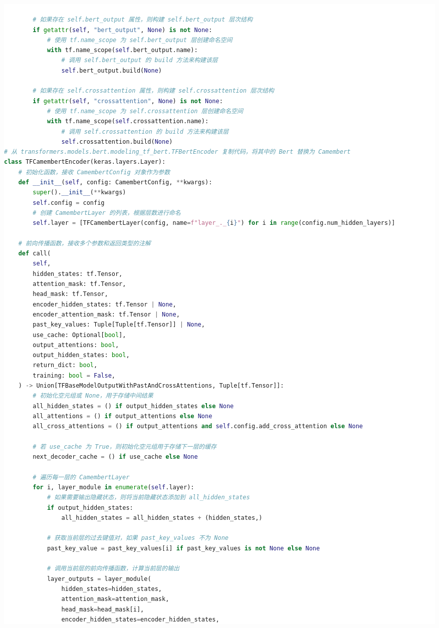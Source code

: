 ```py
        
        # 如果存在 self.bert_output 属性，则构建 self.bert_output 层次结构
        if getattr(self, "bert_output", None) is not None:
            # 使用 tf.name_scope 为 self.bert_output 层创建命名空间
            with tf.name_scope(self.bert_output.name):
                # 调用 self.bert_output 的 build 方法来构建该层
                self.bert_output.build(None)
        
        # 如果存在 self.crossattention 属性，则构建 self.crossattention 层次结构
        if getattr(self, "crossattention", None) is not None:
            # 使用 tf.name_scope 为 self.crossattention 层创建命名空间
            with tf.name_scope(self.crossattention.name):
                # 调用 self.crossattention 的 build 方法来构建该层
                self.crossattention.build(None)
# 从 transformers.models.bert.modeling_tf_bert.TFBertEncoder 复制代码，将其中的 Bert 替换为 Camembert
class TFCamembertEncoder(keras.layers.Layer):
    # 初始化函数，接收 CamembertConfig 对象作为参数
    def __init__(self, config: CamembertConfig, **kwargs):
        super().__init__(**kwargs)
        self.config = config
        # 创建 CamembertLayer 的列表，根据层数进行命名
        self.layer = [TFCamembertLayer(config, name=f"layer_._{i}") for i in range(config.num_hidden_layers)]

    # 前向传播函数，接收多个参数和返回类型的注解
    def call(
        self,
        hidden_states: tf.Tensor,
        attention_mask: tf.Tensor,
        head_mask: tf.Tensor,
        encoder_hidden_states: tf.Tensor | None,
        encoder_attention_mask: tf.Tensor | None,
        past_key_values: Tuple[Tuple[tf.Tensor]] | None,
        use_cache: Optional[bool],
        output_attentions: bool,
        output_hidden_states: bool,
        return_dict: bool,
        training: bool = False,
    ) -> Union[TFBaseModelOutputWithPastAndCrossAttentions, Tuple[tf.Tensor]]:
        # 初始化空元组或 None，用于存储中间结果
        all_hidden_states = () if output_hidden_states else None
        all_attentions = () if output_attentions else None
        all_cross_attentions = () if output_attentions and self.config.add_cross_attention else None

        # 若 use_cache 为 True，则初始化空元组用于存储下一层的缓存
        next_decoder_cache = () if use_cache else None

        # 遍历每一层的 CamembertLayer
        for i, layer_module in enumerate(self.layer):
            # 如果需要输出隐藏状态，则将当前隐藏状态添加到 all_hidden_states
            if output_hidden_states:
                all_hidden_states = all_hidden_states + (hidden_states,)

            # 获取当前层的过去键值对，如果 past_key_values 不为 None
            past_key_value = past_key_values[i] if past_key_values is not None else None

            # 调用当前层的前向传播函数，计算当前层的输出
            layer_outputs = layer_module(
                hidden_states=hidden_states,
                attention_mask=attention_mask,
                head_mask=head_mask[i],
                encoder_hidden_states=encoder_hidden_states,
```